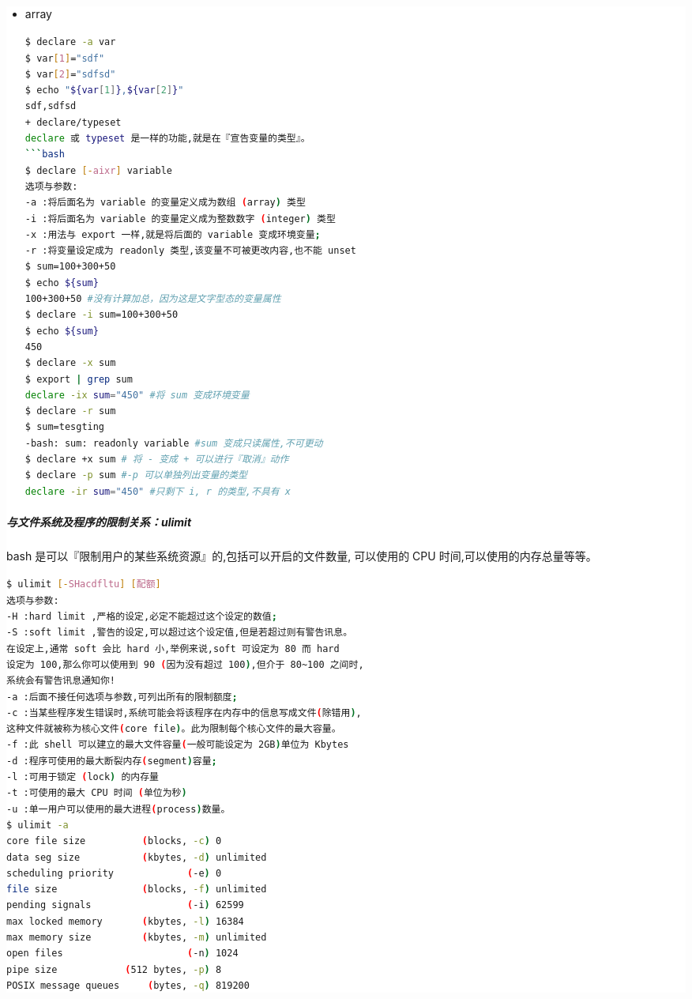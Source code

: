  
+ array

  ```bash
  $ declare -a var
  $ var[1]="sdf"
  $ var[2]="sdfsd"
  $ echo "${var[1]},${var[2]}"
  sdf,sdfsd
  + declare/typeset
  declare 或 typeset 是一样的功能,就是在『宣告变量的类型』。
  ​```bash
  $ declare [-aixr] variable
  选项与参数:
  -a :将后面名为 variable 的变量定义成为数组 (array) 类型
  -i :将后面名为 variable 的变量定义成为整数数字 (integer) 类型
  -x :用法与 export 一样,就是将后面的 variable 变成环境变量;
  -r :将变量设定成为 readonly 类型,该变量不可被更改内容,也不能 unset
  $ sum=100+300+50
  $ echo ${sum}
  100+300+50 #没有计算加总，因为这是文字型态的变量属性
  $ declare -i sum=100+300+50
  $ echo ${sum}
  450
  $ declare -x sum
  $ export | grep sum
  declare -ix sum="450" #将 sum 变成环境变量
  $ declare -r sum
  $ sum=tesgting
  -bash: sum: readonly variable #sum 变成只读属性,不可更动
  $ declare +x sum # 将 - 变成 + 可以进行『取消』动作
  $ declare -p sum #-p 可以单独列出变量的类型
  declare -ir sum="450" #只剩下 i, r 的类型,不具有 x
  ```

  
##### 与文件系统及程序的限制关系：ulimit
bash 是可以『限制用户的某些系统资源』的,包括可以开启的文件数量, 可以使用的 CPU 时间,可以使用的内存总量等等。

```bash
$ ulimit [-SHacdfltu] [配额]
选项与参数:
-H :hard limit ,严格的设定,必定不能超过这个设定的数值;
-S :soft limit ,警告的设定,可以超过这个设定值,但是若超过则有警告讯息。
在设定上,通常 soft 会比 hard 小,举例来说,soft 可设定为 80 而 hard
设定为 100,那么你可以使用到 90 (因为没有超过 100),但介于 80~100 之间时,
系统会有警告讯息通知你!
-a :后面不接任何选项与参数,可列出所有的限制额度;
-c :当某些程序发生错误时,系统可能会将该程序在内存中的信息写成文件(除错用),
这种文件就被称为核心文件(core file)。此为限制每个核心文件的最大容量。
-f :此 shell 可以建立的最大文件容量(一般可能设定为 2GB)单位为 Kbytes
-d :程序可使用的最大断裂内存(segment)容量;
-l :可用于锁定 (lock) 的内存量
-t :可使用的最大 CPU 时间 (单位为秒)
-u :单一用户可以使用的最大进程(process)数量。
$ ulimit -a
core file size          (blocks, -c) 0
data seg size           (kbytes, -d) unlimited
scheduling priority             (-e) 0
file size               (blocks, -f) unlimited
pending signals                 (-i) 62599
max locked memory       (kbytes, -l) 16384
max memory size         (kbytes, -m) unlimited
open files                      (-n) 1024
pipe size            (512 bytes, -p) 8
POSIX message queues     (bytes, -q) 819200
```